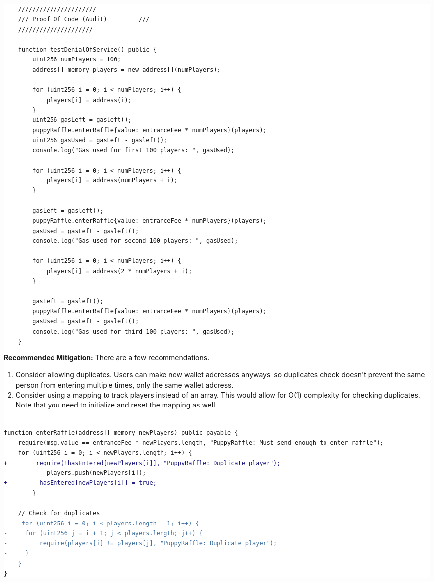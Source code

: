 ```solidity
    //////////////////////
    /// Proof Of Code (Audit)         ///
    /////////////////////

    function testDenialOfService() public {
        uint256 numPlayers = 100;
        address[] memory players = new address[](numPlayers);

        for (uint256 i = 0; i < numPlayers; i++) {
            players[i] = address(i);
        }
        uint256 gasLeft = gasleft();
        puppyRaffle.enterRaffle{value: entranceFee * numPlayers}(players);
        uint256 gasUsed = gasLeft - gasleft();
        console.log("Gas used for first 100 players: ", gasUsed);

        for (uint256 i = 0; i < numPlayers; i++) {
            players[i] = address(numPlayers + i);
        }

        gasLeft = gasleft();
        puppyRaffle.enterRaffle{value: entranceFee * numPlayers}(players);
        gasUsed = gasLeft - gasleft();
        console.log("Gas used for second 100 players: ", gasUsed);

        for (uint256 i = 0; i < numPlayers; i++) {
            players[i] = address(2 * numPlayers + i);
        }

        gasLeft = gasleft();
        puppyRaffle.enterRaffle{value: entranceFee * numPlayers}(players);
        gasUsed = gasLeft - gasleft();
        console.log("Gas used for third 100 players: ", gasUsed);
    }
```
</details>


**Recommended Mitigation:** There are a few recommendations.

1. Consider allowing duplicates. Users can make new wallet addresses anyways, so duplicates check doesn't prevent the same person from entering multiple times, only the same wallet address.
2. Consider using a mapping to track players instead of an array. This would allow for O(1) complexity for checking duplicates. Note that you need to initialize and reset the mapping as well.
```diff

function enterRaffle(address[] memory newPlayers) public payable {
    require(msg.value == entranceFee * newPlayers.length, "PuppyRaffle: Must send enough to enter raffle");
    for (uint256 i = 0; i < newPlayers.length; i++) {
+        require(!hasEntered[newPlayers[i]], "PuppyRaffle: Duplicate player");
            players.push(newPlayers[i]);
+         hasEntered[newPlayers[i]] = true;
        }

    // Check for duplicates
-    for (uint256 i = 0; i < players.length - 1; i++) {
-     for (uint256 j = i + 1; j < players.length; j++) {
-         require(players[i] != players[j], "PuppyRaffle: Duplicate player");
-     }
-   }
}
```
